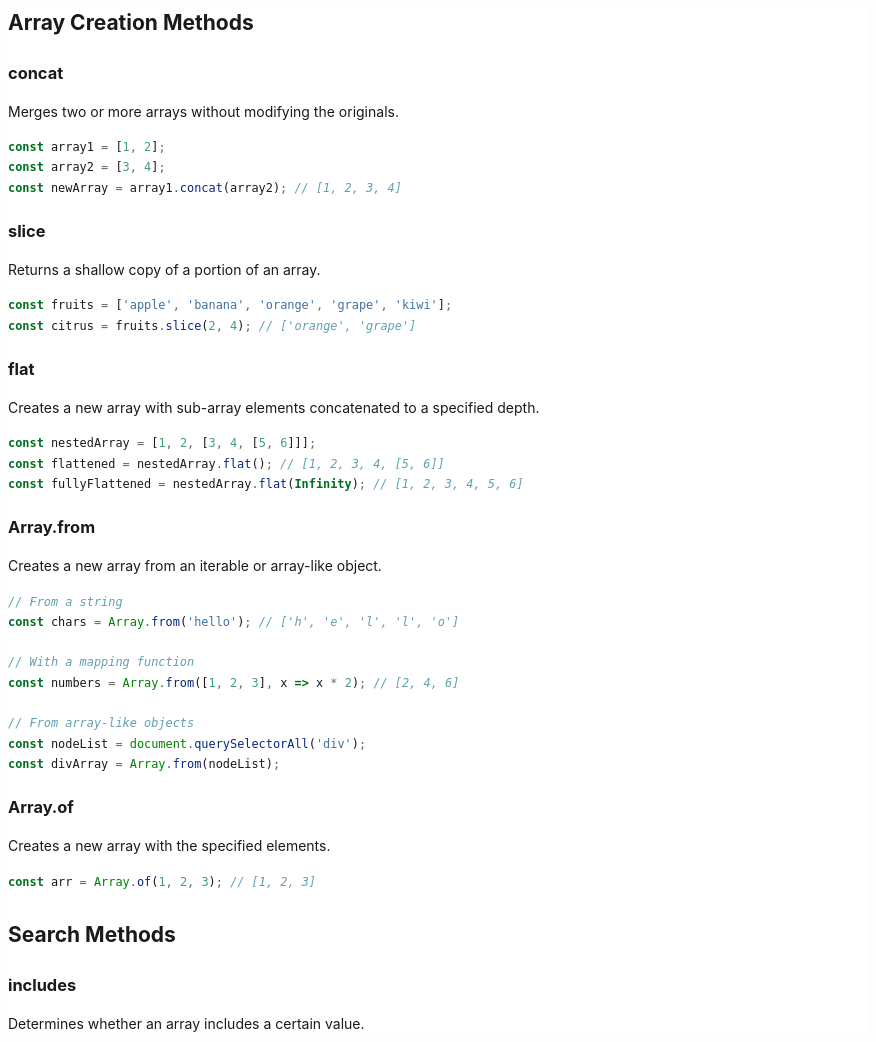 ## Array Creation Methods

### concat
Merges two or more arrays without modifying the originals.

```javascript
const array1 = [1, 2];
const array2 = [3, 4];
const newArray = array1.concat(array2); // [1, 2, 3, 4]
```

### slice
Returns a shallow copy of a portion of an array.

```javascript
const fruits = ['apple', 'banana', 'orange', 'grape', 'kiwi'];
const citrus = fruits.slice(2, 4); // ['orange', 'grape']
```

### flat
Creates a new array with sub-array elements concatenated to a specified depth.

```javascript
const nestedArray = [1, 2, [3, 4, [5, 6]]];
const flattened = nestedArray.flat(); // [1, 2, 3, 4, [5, 6]]
const fullyFlattened = nestedArray.flat(Infinity); // [1, 2, 3, 4, 5, 6]
```

### Array.from
Creates a new array from an iterable or array-like object.

```javascript
// From a string
const chars = Array.from('hello'); // ['h', 'e', 'l', 'l', 'o']

// With a mapping function
const numbers = Array.from([1, 2, 3], x => x * 2); // [2, 4, 6]

// From array-like objects
const nodeList = document.querySelectorAll('div');
const divArray = Array.from(nodeList);
```

### Array.of
Creates a new array with the specified elements.

```javascript
const arr = Array.of(1, 2, 3); // [1, 2, 3]
```

## Search Methods

### includes
Determines whether an array includes a certain value.
